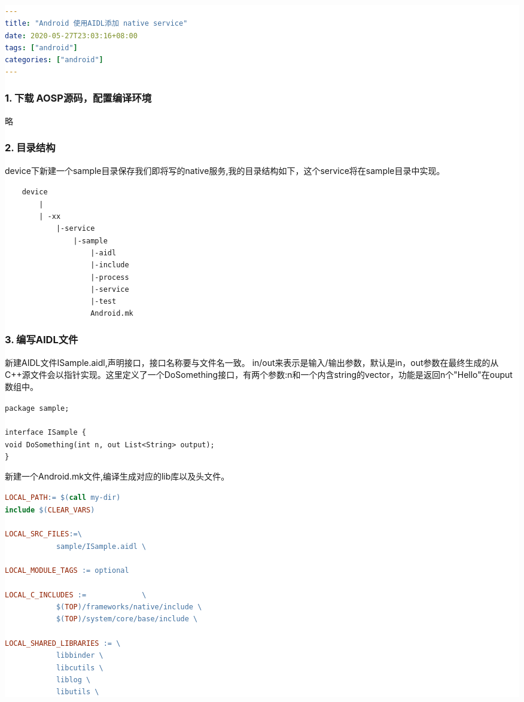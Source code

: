 ```yaml
---
title: "Android 使用AIDL添加 native service"
date: 2020-05-27T23:03:16+08:00
tags: ["android"]
categories: ["android"]
---
```


### 1. 下载 AOSP源码，配置编译环境
略
### 2. 目录结构
device下新建一个sample目录保存我们即将写的native服务,我的目录结构如下，这个service将在sample目录中实现。

        device
            |
            | -xx
                |-service
                    |-sample
                        |-aidl
                        |-include
                        |-process
                        |-service
                        |-test
                        Android.mk

### 3. 编写AIDL文件

新建AIDL文件ISample.aidl,声明接口，接口名称要与文件名一致。 in/out来表示是输入/输出参数，默认是in，out参数在最终生成的从C++源文件会以指针实现。这里定义了一个DoSomething接口，有两个参数:n和一个内含string的vector，功能是返回n个"Hello"在ouput数组中。

```aidl
package sample;

interface ISample {
void DoSomething(int n, out List<String> output);
}
```

新建一个Android.mk文件,编译生成对应的lib库以及头文件。
```makefile
LOCAL_PATH:= $(call my-dir)
include $(CLEAR_VARS)

LOCAL_SRC_FILES:=\
            sample/ISample.aidl \

LOCAL_MODULE_TAGS := optional

LOCAL_C_INCLUDES :=             \
            $(TOP)/frameworks/native/include \
            $(TOP)/system/core/base/include \

LOCAL_SHARED_LIBRARIES := \
            libbinder \
            libcutils \
            liblog \
            libutils \
```